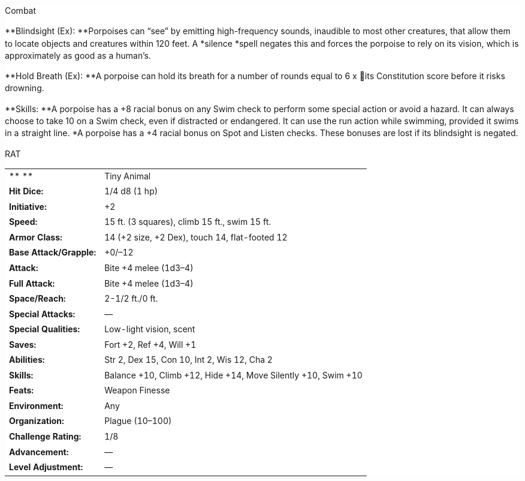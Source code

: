Combat

**Blindsight (Ex): **Porpoises can “see” by emitting high-frequency
sounds, inaudible to most other creatures, that allow them to locate
objects and creatures within 120 feet. A *silence *spell negates this
and forces the porpoise to rely on its vision, which is approximately as
good as a human’s.

**Hold Breath (Ex): **A porpoise can hold its breath for a number of
rounds equal to 6 x its Constitution score before it risks drowning.

**Skills: **A porpoise has a +8 racial bonus on any Swim check to
perform some special action or avoid a hazard. It can always choose to
take 10 on a Swim check, even if distracted or endangered. It can use
the run action while swimming, provided it swims in a straight line. \*A
porpoise has a +4 racial bonus on Spot and Listen checks. These bonuses
are lost if its blindsight is negated.

RAT

|                          |                                                               |
|--------------------------|---------------------------------------------------------------|
| ** **                    | Tiny Animal                                                   |
| **Hit Dice:**            | 1/4 d8 (1 hp)                                                 |
| **Initiative:**          | +2                                                            |
| **Speed:**               | 15 ft. (3 squares), climb 15 ft., swim 15 ft.                 |
| **Armor Class:**         | 14 (+2 size, +2 Dex), touch 14, flat-footed 12                |
| **Base Attack/Grapple:** | +0/–12                                                        |
| **Attack:**              | Bite +4 melee (1d3–4)                                         |
| **Full Attack:**         | Bite +4 melee (1d3–4)                                         |
| **Space/Reach:**         | 2-1/2 ft./0 ft.                                               |
| **Special Attacks:**     | —                                                             |
| **Special Qualities:**   | Low-light vision, scent                                       |
| **Saves:**               | Fort +2, Ref +4, Will +1                                      |
| **Abilities:**           | Str 2, Dex 15, Con 10, Int 2, Wis 12, Cha 2                   |
| **Skills:**              | Balance +10, Climb +12, Hide +14, Move Silently +10, Swim +10 |
| **Feats:**               | Weapon Finesse                                                |
| **Environment:**         | Any                                                           |
| **Organization:**        | Plague (10–100)                                               |
| **Challenge Rating:**    | 1/8                                                           |
| **Advancement:**         | —                                                             |
| **Level Adjustment:**    | —                                                             |
